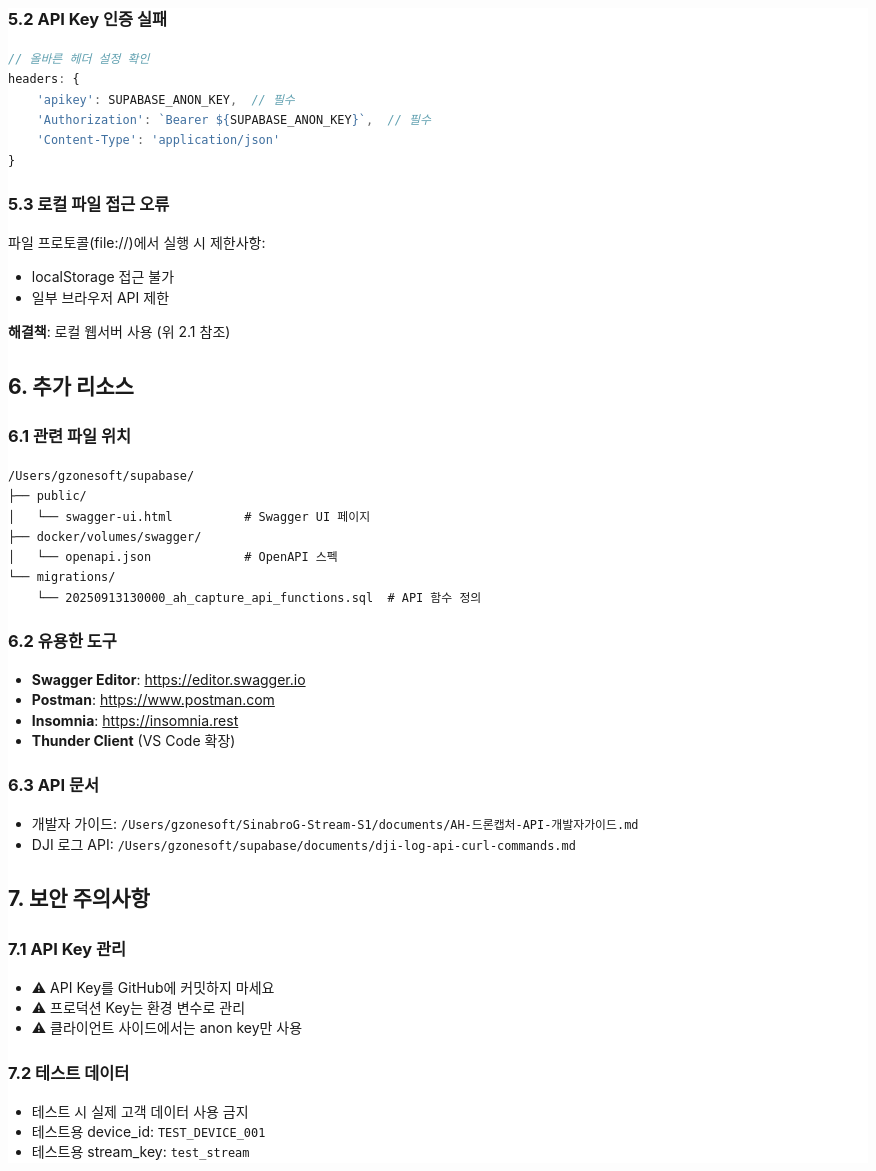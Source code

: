 ### 5.2 API Key 인증 실패
```javascript
// 올바른 헤더 설정 확인
headers: {
    'apikey': SUPABASE_ANON_KEY,  // 필수
    'Authorization': `Bearer ${SUPABASE_ANON_KEY}`,  // 필수
    'Content-Type': 'application/json'
}
```

### 5.3 로컬 파일 접근 오류
파일 프로토콜(file://)에서 실행 시 제한사항:
- localStorage 접근 불가
- 일부 브라우저 API 제한

**해결책**: 로컬 웹서버 사용 (위 2.1 참조)

## 6. 추가 리소스

### 6.1 관련 파일 위치
```
/Users/gzonesoft/supabase/
├── public/
│   └── swagger-ui.html          # Swagger UI 페이지
├── docker/volumes/swagger/
│   └── openapi.json             # OpenAPI 스펙
└── migrations/
    └── 20250913130000_ah_capture_api_functions.sql  # API 함수 정의
```

### 6.2 유용한 도구
- **Swagger Editor**: https://editor.swagger.io
- **Postman**: https://www.postman.com
- **Insomnia**: https://insomnia.rest
- **Thunder Client** (VS Code 확장)

### 6.3 API 문서
- 개발자 가이드: `/Users/gzonesoft/SinabroG-Stream-S1/documents/AH-드론캡처-API-개발자가이드.md`
- DJI 로그 API: `/Users/gzonesoft/supabase/documents/dji-log-api-curl-commands.md`

## 7. 보안 주의사항

### 7.1 API Key 관리
- ⚠️ API Key를 GitHub에 커밋하지 마세요
- ⚠️ 프로덕션 Key는 환경 변수로 관리
- ⚠️ 클라이언트 사이드에서는 anon key만 사용

### 7.2 테스트 데이터
- 테스트 시 실제 고객 데이터 사용 금지
- 테스트용 device_id: `TEST_DEVICE_001`
- 테스트용 stream_key: `test_stream`
